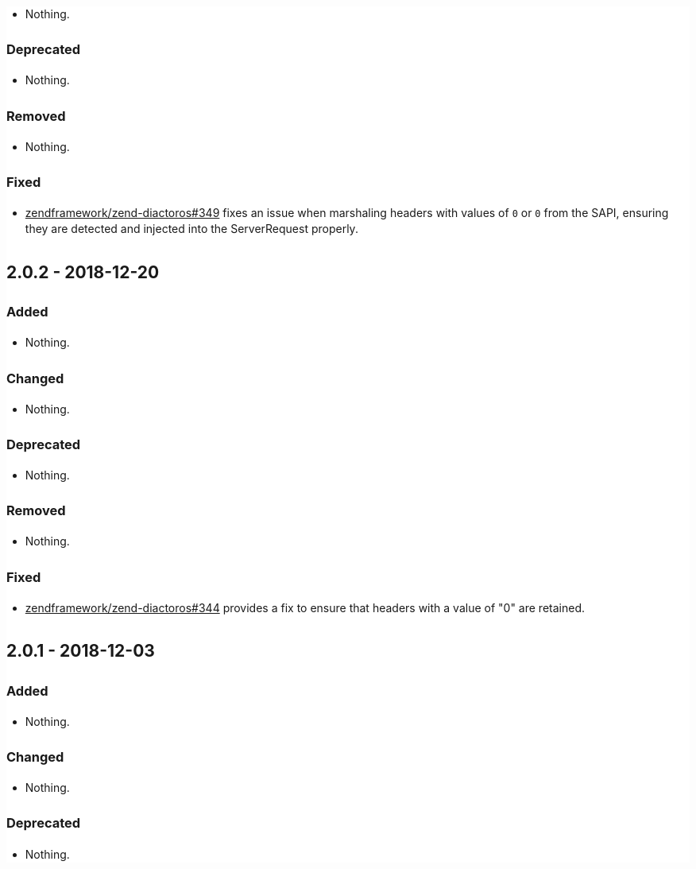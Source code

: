 - Nothing.

### Deprecated

- Nothing.

### Removed

- Nothing.

### Fixed

- [zendframework/zend-diactoros#349](https://github.com/zendframework/zend-diactoros/pull/349) fixes an issue when marshaling headers with values of `0` or `0` from the
  SAPI, ensuring they are detected and injected into the ServerRequest properly.

## 2.0.2 - 2018-12-20

### Added

- Nothing.

### Changed

- Nothing.

### Deprecated

- Nothing.

### Removed

- Nothing.

### Fixed

- [zendframework/zend-diactoros#344](https://github.com/zendframework/zend-diactoros/pull/344) provides a fix to ensure that headers with a value of "0" are retained.

## 2.0.1 - 2018-12-03

### Added

- Nothing.

### Changed

- Nothing.

### Deprecated

- Nothing.
